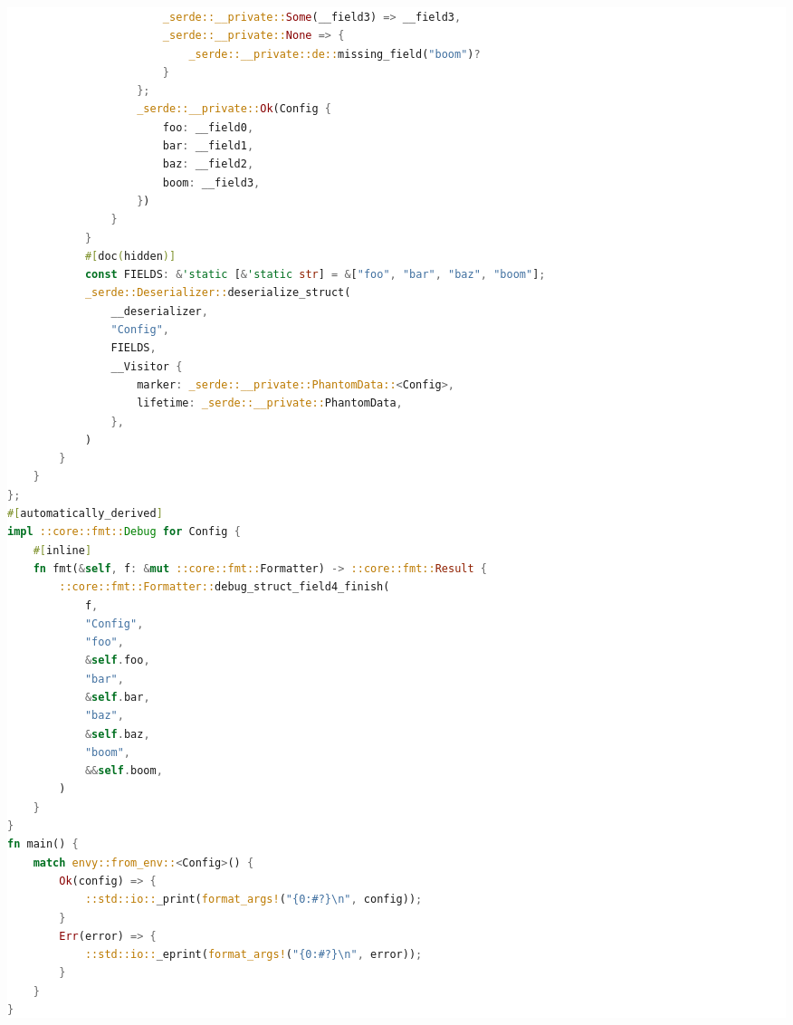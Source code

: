 ```rust
                        _serde::__private::Some(__field3) => __field3,
                        _serde::__private::None => {
                            _serde::__private::de::missing_field("boom")?
                        }
                    };
                    _serde::__private::Ok(Config {
                        foo: __field0,
                        bar: __field1,
                        baz: __field2,
                        boom: __field3,
                    })
                }
            }
            #[doc(hidden)]
            const FIELDS: &'static [&'static str] = &["foo", "bar", "baz", "boom"];
            _serde::Deserializer::deserialize_struct(
                __deserializer,
                "Config",
                FIELDS,
                __Visitor {
                    marker: _serde::__private::PhantomData::<Config>,
                    lifetime: _serde::__private::PhantomData,
                },
            )
        }
    }
};
#[automatically_derived]
impl ::core::fmt::Debug for Config {
    #[inline]
    fn fmt(&self, f: &mut ::core::fmt::Formatter) -> ::core::fmt::Result {
        ::core::fmt::Formatter::debug_struct_field4_finish(
            f,
            "Config",
            "foo",
            &self.foo,
            "bar",
            &self.bar,
            "baz",
            &self.baz,
            "boom",
            &&self.boom,
        )
    }
}
fn main() {
    match envy::from_env::<Config>() {
        Ok(config) => {
            ::std::io::_print(format_args!("{0:#?}\n", config));
        }
        Err(error) => {
            ::std::io::_eprint(format_args!("{0:#?}\n", error));
        }
    }
}

```
